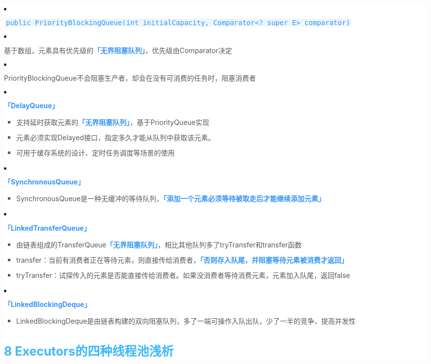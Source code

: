 <li><section style="margin-top: 5px; margin-bottom: 5px; line-height: 26px; text-align: left; font-size: 14px; font-weight: normal; color: #595959;"><code style="font-size: 14px; word-wrap: break-word; margin: 0 2px; background-color: rgba(27,31,35,.05); font-family: Operator Mono, Consolas, Monaco, Menlo, monospace; word-break: break-all; color: #3594F7; background: RGBA(59, 170, 250, .1); padding: 0 2px; border-radius: 2px; height: 21px; line-height: 22px;">public PriorityBlockingQueue(int initialCapacity, Comparator&lt;? super E&gt; comparator)</code></section></li><li><section style="margin-top: 5px; margin-bottom: 5px; line-height: 26px; text-align: left; font-size: 14px; font-weight: normal; color: #595959;">基于数组，元素具有优先级的<strong style="color: #3594F7; font-weight: bold;"><span>「</span>无界阻塞队列<span>」</span></strong>，优先级由Comparator决定</section></li><li><section style="margin-top: 5px; margin-bottom: 5px; line-height: 26px; text-align: left; font-size: 14px; font-weight: normal; color: #595959;">PriorityBlockingQueue不会阻塞生产者，却会在没有可消费的任务时，阻塞消费者</section></li></ul>
</section></li><li><section style="margin-top: 5px; margin-bottom: 5px; line-height: 26px; text-align: left; font-size: 14px; font-weight: normal; color: #595959;"><strong style="color: #3594F7; font-weight: bold;"><span>「</span>DelayQueue<span>」</span></strong>
<ul style="margin-top: 8px; margin-bottom: 8px; padding-left: 25px; font-size: 15px; color: #595959; list-style-type: square;">
<li><section style="margin-top: 5px; margin-bottom: 5px; line-height: 26px; text-align: left; font-size: 14px; font-weight: normal; color: #595959;">支持延时获取元素的<strong style="color: #3594F7; font-weight: bold;"><span>「</span>无界阻塞队列<span>」</span></strong>，基于PriorityQueue实现</section></li><li><section style="margin-top: 5px; margin-bottom: 5px; line-height: 26px; text-align: left; font-size: 14px; font-weight: normal; color: #595959;">元素必须实现Delayed接口，指定多久才能从队列中获取该元素。</section></li><li><section style="margin-top: 5px; margin-bottom: 5px; line-height: 26px; text-align: left; font-size: 14px; font-weight: normal; color: #595959;">可用于缓存系统的设计、定时任务调度等场景的使用</section></li></ul>
</section></li><li><section style="margin-top: 5px; margin-bottom: 5px; line-height: 26px; text-align: left; font-size: 14px; font-weight: normal; color: #595959;"><strong style="color: #3594F7; font-weight: bold;"><span>「</span>SynchronousQueue<span>」</span></strong>
<ul style="margin-top: 8px; margin-bottom: 8px; padding-left: 25px; font-size: 15px; color: #595959; list-style-type: square;">
<li><section style="margin-top: 5px; margin-bottom: 5px; line-height: 26px; text-align: left; font-size: 14px; font-weight: normal; color: #595959;">SynchronousQueue是一种无缓冲的等待队列，<strong style="color: #3594F7; font-weight: bold;"><span>「</span>添加一个元素必须等待被取走后才能继续添加元素<span>」</span></strong></section></li></ul>
</section></li><li><section style="margin-top: 5px; margin-bottom: 5px; line-height: 26px; text-align: left; font-size: 14px; font-weight: normal; color: #595959;"><strong style="color: #3594F7; font-weight: bold;"><span>「</span>LinkedTransferQueue<span>」</span></strong>
<ul style="margin-top: 8px; margin-bottom: 8px; padding-left: 25px; font-size: 15px; color: #595959; list-style-type: square;">
<li><section style="margin-top: 5px; margin-bottom: 5px; line-height: 26px; text-align: left; font-size: 14px; font-weight: normal; color: #595959;">由链表组成的TransferQueue<strong style="color: #3594F7; font-weight: bold;"><span>「</span>无界阻塞队列<span>」</span></strong>，相比其他队列多了tryTransfer和transfer函数</section></li><li><section style="margin-top: 5px; margin-bottom: 5px; line-height: 26px; text-align: left; font-size: 14px; font-weight: normal; color: #595959;">transfer：当前有消费者正在等待元素，则直接传给消费者，<strong style="color: #3594F7; font-weight: bold;"><span>「</span>否则存入队尾，并阻塞等待元素被消费才返回<span>」</span></strong></section></li><li><section style="margin-top: 5px; margin-bottom: 5px; line-height: 26px; text-align: left; font-size: 14px; font-weight: normal; color: #595959;">tryTransfer：试探传入的元素是否能直接传给消费者。如果没消费者等待消费元素，元素加入队尾，返回false</section></li></ul>
</section></li><li><section style="margin-top: 5px; margin-bottom: 5px; line-height: 26px; text-align: left; font-size: 14px; font-weight: normal; color: #595959;"><strong style="color: #3594F7; font-weight: bold;"><span>「</span>LinkedBlockingDeque<span>」</span></strong>
<ul style="margin-top: 8px; margin-bottom: 8px; padding-left: 25px; font-size: 15px; color: #595959; list-style-type: square;">
<li><section style="margin-top: 5px; margin-bottom: 5px; line-height: 26px; text-align: left; font-size: 14px; font-weight: normal; color: #595959;">LinkedBlockingDeque是由链表构建的双向阻塞队列，多了一端可操作入队出队，少了一半的竞争，提高并发性</section></li></ul>
</section></li></ul>
<h1 data-tool="mdnice编辑器" style="margin-top: 30px; margin-bottom: 15px; padding: 0px; font-weight: bold; color: black; font-size: 25px;"><span class="prefix" style="font-weight: bold; color: #40B8FA; display: none;"></span><span class="content" style="display: inline-block; font-weight: bold; color: #40B8FA;">8 Executors的四种线程池浅析</span><span class="suffix" style="display: inline-block; font-weight: bold; color: #40B8FA;"></span></h1>
<ul data-tool="mdnice编辑器" style="margin-top: 8px; margin-bottom: 8px; padding-left: 25px; font-size: 15px; color: #595959; list-style-type: circle;">